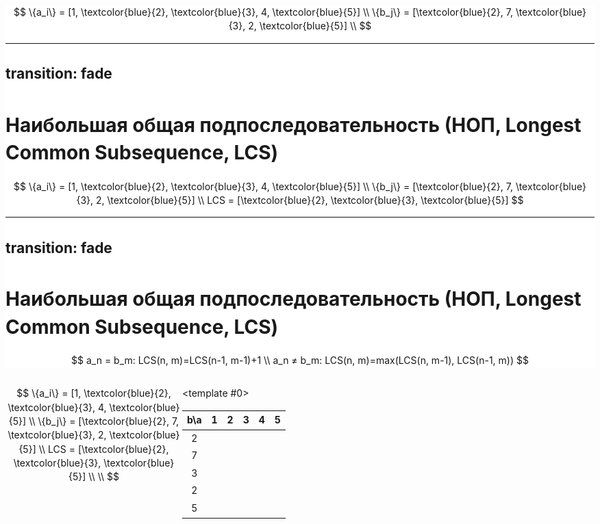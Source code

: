 $$
\{a_i\} = [1, \textcolor{blue}{2},  \textcolor{blue}{3},  4,  \textcolor{blue}{5}] \\
\{b_j\} = [\textcolor{blue}{2},  7,  \textcolor{blue}{3},  2,  \textcolor{blue}{5}] \\
$$

---
transition: fade
---

# Наибольшая общая подпоследовательность (НОП, Longest Common Subsequence, LCS)

$$
\{a_i\} = [1, \textcolor{blue}{2},  \textcolor{blue}{3},  4,  \textcolor{blue}{5}] \\
\{b_j\} = [\textcolor{blue}{2},  7,  \textcolor{blue}{3},  2,  \textcolor{blue}{5}] \\
LCS = [\textcolor{blue}{2},  \textcolor{blue}{3},  \textcolor{blue}{5}]
$$

---
transition: fade
---

# Наибольшая общая подпоследовательность (НОП, Longest Common Subsequence, LCS)

$$
a_n = b_m: LCS(n, m)=LCS(n-1, m-1)+1 \\
a_n ≠ b_m: LCS(n, m)=max(LCS(n, m-1), LCS(n-1, m))
$$

<div style="float:left;width:30%;">

$$
\{a_i\} = [1, \textcolor{blue}{2},  \textcolor{blue}{3},  4,  \textcolor{blue}{5}] \\
\{b_j\} = [\textcolor{blue}{2},  7,  \textcolor{blue}{3},  2,  \textcolor{blue}{5}] \\
LCS = [\textcolor{blue}{2},  \textcolor{blue}{3},  \textcolor{blue}{5}] \\ \\
$$

</div>
<div style="float:right;width:70%;">

<v-switch>

<template #0>

| b\a |  1  |  2  |  3  |  4  |  5  |
| :-: | :-: | :-: | :-: | :-: | :-: |
|  2  |     |     |     |     |     |
|  7  |     |     |     |     |     |
|  3  |     |     |     |     |     |
|  2  |     |     |     |     |     |
|  5  |     |     |     |     |     |
